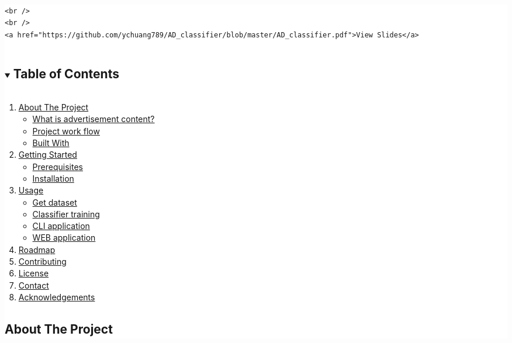     <br />
    <br />
    <a href="https://github.com/ychuang789/AD_classifier/blob/master/AD_classifier.pdf">View Slides</a>
</p>








<details open="open">
  <summary><h2 style="display: inline-block">Table of Contents</h2></summary>
  <ol>
    <li>
      <a href="#about-the-project">About The Project</a>
      <ul>
        <li><a href="#what is advertisement content?">What is advertisement content?</a></li>
        <li><a href="#project-work-flow">Project work flow</a>
        <li><a href="#built-with">Built With</a></li>
      </ul>
    </li>
    <li>
      <a href="#getting-started">Getting Started</a>
      <ul>
        <li><a href="#prerequisites">Prerequisites</a></li>
        <li><a href="#installation">Installation</a></li>
      </ul>
    </li>
    <li><a href="#usage">Usage</a>
     <ul>
        <li><a href="#get-dataset">Get dataset</a></li> 
        <li><a href="#classifier-training">Classifier training</a></li>
        <li><a href="#CLI-application">CLI application</a></li>
        <li><a href="#WEB-application">WEB application</a></li>
      </ul> 
     </li>
    <li><a href="#roadmap">Roadmap</a></li>
    <li><a href="#contributing">Contributing</a></li>
    <li><a href="#license">License</a></li>
    <li><a href="#contact">Contact</a></li>
    <li><a href="#acknowledgements">Acknowledgements</a></li>
  </ol>
</details>







## About The Project

